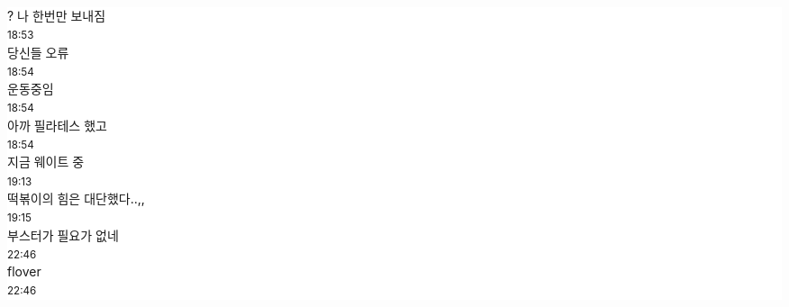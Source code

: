 <div markdown="1">
? 나 한번만 보내짐
</div>
</div>
<div class="message" markdown="1">
<div class="message-date" markdown="1">
<small>18:53</small>
</div>
<div markdown="1">
당신들 오류
</div>
</div>
<div class="message" markdown="1">
<div class="message-date" markdown="1">
<small>18:54</small>
</div>
<div markdown="1">
운동중임
</div>
</div>
<div class="message" markdown="1">
<div class="message-date" markdown="1">
<small>18:54</small>
</div>
<div markdown="1">
아까 필라테스 했고
</div>
</div>
<div class="message" markdown="1">
<div class="message-date" markdown="1">
<small>18:54</small>
</div>
<div markdown="1">
지금 웨이트 중
</div>
</div>
<div class="message" markdown="1">
<div class="message-date" markdown="1">
<small>19:13</small>
</div>
<div markdown="1">
떡볶이의 힘은 대단했다..,,
</div>
</div>
<div class="message" markdown="1">
<div class="message-date" markdown="1">
<small>19:15</small>
</div>
<div markdown="1">
부스터가 필요가 없네
</div>
</div>
<div class="message" markdown="1">
<div class="message-date" markdown="1">
<small>22:46</small>
</div>
<div markdown="1">
flover
</div>
</div>
<div class="message" markdown="1">
<div class="message-date" markdown="1">
<small>22:46</small>
</div>